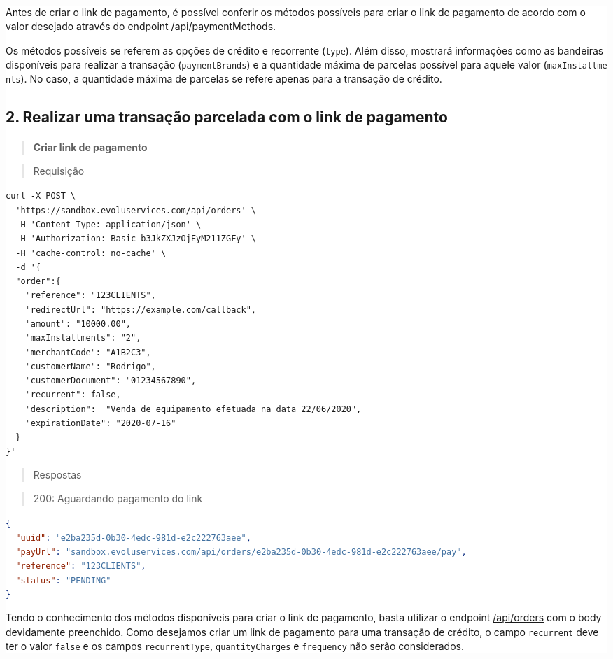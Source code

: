Antes de criar o link de pagamento, é possível conferir os métodos possíveis para criar o link de pagamento de acordo com o valor desejado através do endpoint [/api/paymentMethods](./reference.html#paymentmethods).

Os métodos possíveis se referem as opções de crédito e recorrente (`type`). Além disso, mostrará informações como as bandeiras disponíveis para realizar a transação (`paymentBrands`) e a quantidade máxima de parcelas possível para aquele valor (`maxInstallments`). No caso, a quantidade máxima de parcelas se refere apenas para a transação de crédito.


## 2. Realizar uma transação parcelada com o link de pagamento

> **Criar link de pagamento**

> Requisição
```shell
curl -X POST \
  'https://sandbox.evoluservices.com/api/orders' \
  -H 'Content-Type: application/json' \
  -H 'Authorization: Basic b3JkZXJzOjEyM211ZGFy' \
  -H 'cache-control: no-cache' \
  -d '{
  "order":{
    "reference": "123CLIENTS",
    "redirectUrl": "https://example.com/callback",
    "amount": "10000.00",
    "maxInstallments": "2",
    "merchantCode": "A1B2C3",
    "customerName": "Rodrigo",
    "customerDocument": "01234567890",
    "recurrent": false,
    "description":  "Venda de equipamento efetuada na data 22/06/2020",
    "expirationDate": "2020-07-16"
  }
}'
```
> Respostas

> 200: Aguardando pagamento do link
``` json
{
  "uuid": "e2ba235d-0b30-4edc-981d-e2c222763aee",
  "payUrl": "sandbox.evoluservices.com/api/orders/e2ba235d-0b30-4edc-981d-e2c222763aee/pay",
  "reference": "123CLIENTS",
  "status": "PENDING"
}
```

Tendo o conhecimento dos métodos disponíveis para criar o link de pagamento, basta utilizar o endpoint [/api/orders](./reference.html#createorders) com o body devidamente preenchido. Como desejamos criar um link de pagamento para uma transação de crédito,  o campo `recurrent` deve ter o valor `false` e os campos `recurrentType`, `quantityCharges` e `frequency` não serão considerados.
